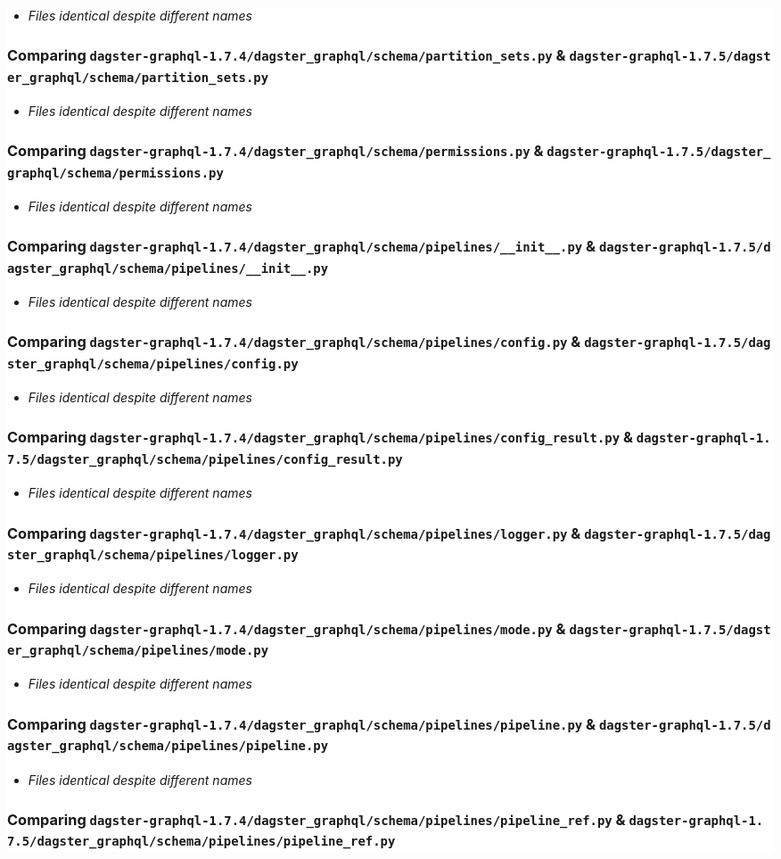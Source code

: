  * *Files identical despite different names*

### Comparing `dagster-graphql-1.7.4/dagster_graphql/schema/partition_sets.py` & `dagster-graphql-1.7.5/dagster_graphql/schema/partition_sets.py`

 * *Files identical despite different names*

### Comparing `dagster-graphql-1.7.4/dagster_graphql/schema/permissions.py` & `dagster-graphql-1.7.5/dagster_graphql/schema/permissions.py`

 * *Files identical despite different names*

### Comparing `dagster-graphql-1.7.4/dagster_graphql/schema/pipelines/__init__.py` & `dagster-graphql-1.7.5/dagster_graphql/schema/pipelines/__init__.py`

 * *Files identical despite different names*

### Comparing `dagster-graphql-1.7.4/dagster_graphql/schema/pipelines/config.py` & `dagster-graphql-1.7.5/dagster_graphql/schema/pipelines/config.py`

 * *Files identical despite different names*

### Comparing `dagster-graphql-1.7.4/dagster_graphql/schema/pipelines/config_result.py` & `dagster-graphql-1.7.5/dagster_graphql/schema/pipelines/config_result.py`

 * *Files identical despite different names*

### Comparing `dagster-graphql-1.7.4/dagster_graphql/schema/pipelines/logger.py` & `dagster-graphql-1.7.5/dagster_graphql/schema/pipelines/logger.py`

 * *Files identical despite different names*

### Comparing `dagster-graphql-1.7.4/dagster_graphql/schema/pipelines/mode.py` & `dagster-graphql-1.7.5/dagster_graphql/schema/pipelines/mode.py`

 * *Files identical despite different names*

### Comparing `dagster-graphql-1.7.4/dagster_graphql/schema/pipelines/pipeline.py` & `dagster-graphql-1.7.5/dagster_graphql/schema/pipelines/pipeline.py`

 * *Files identical despite different names*

### Comparing `dagster-graphql-1.7.4/dagster_graphql/schema/pipelines/pipeline_ref.py` & `dagster-graphql-1.7.5/dagster_graphql/schema/pipelines/pipeline_ref.py`
